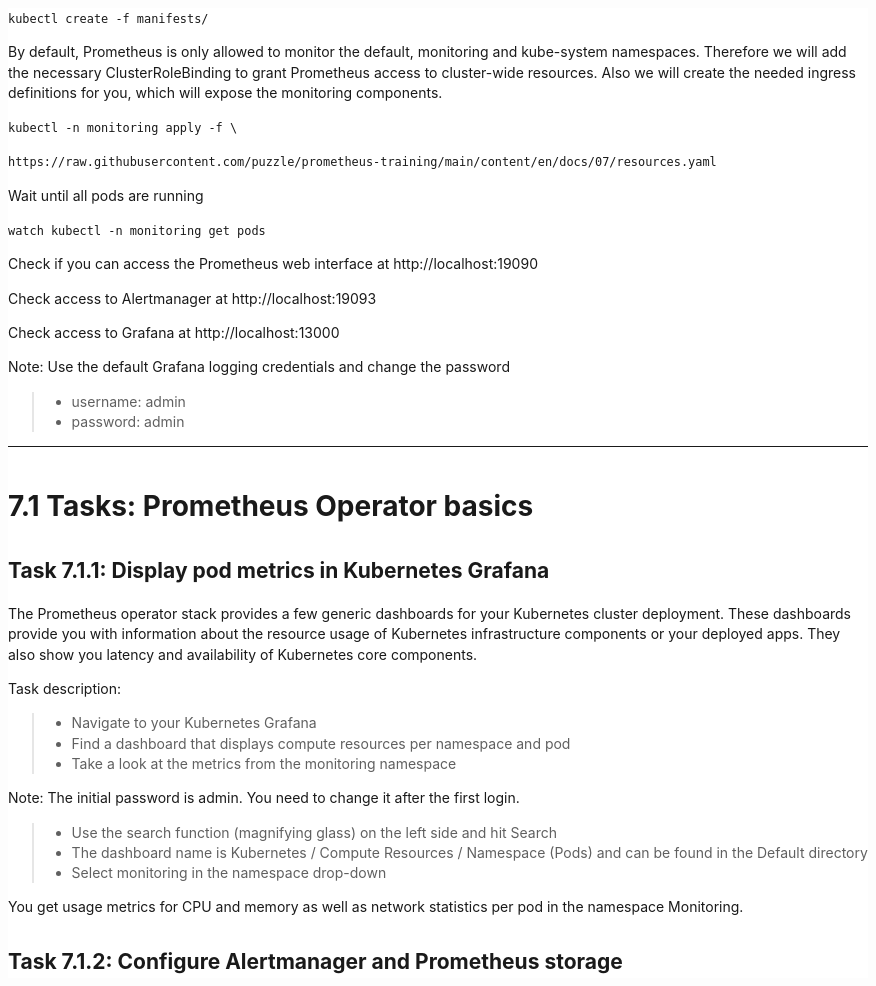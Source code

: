 `kubectl create -f manifests/`


By default, Prometheus is only allowed to monitor the default, monitoring and kube-system namespaces. Therefore we will add the necessary ClusterRoleBinding to grant Prometheus access to cluster-wide resources. Also we will create the needed ingress definitions for you, which will expose the monitoring components.

`kubectl -n monitoring apply -f \`

`https://raw.githubusercontent.com/puzzle/prometheus-training/main/content/en/docs/07/resources.yaml`


Wait until all pods are running

`watch kubectl -n monitoring get pods`


Check if you can access the Prometheus web interface at http://localhost:19090

Check access to Alertmanager at http://localhost:19093

Check access to Grafana at http://localhost:13000

Note: Use the default Grafana logging credentials and change the password

> - username: admin
> - password: admin

***

# 7.1 Tasks: Prometheus Operator basics

## Task 7.1.1: Display pod metrics in Kubernetes Grafana

The Prometheus operator stack provides a few generic dashboards for your Kubernetes cluster deployment. These dashboards provide you with information about the resource usage of Kubernetes infrastructure components or your deployed apps. They also show you latency and availability of Kubernetes core components.

Task description:

> - Navigate to your Kubernetes Grafana
> - Find a dashboard that displays compute resources per namespace and pod
> - Take a look at the metrics from the monitoring namespace

Note: The initial password is admin. You need to change it after the first login.

> - Use the search function (magnifying glass) on the left side and hit Search
> - The dashboard name is Kubernetes / Compute Resources / Namespace (Pods) and can be found in the Default directory
> - Select monitoring in the namespace drop-down

You get usage metrics for CPU and memory as well as network statistics per pod in the namespace Monitoring.

## Task 7.1.2: Configure Alertmanager and Prometheus storage
